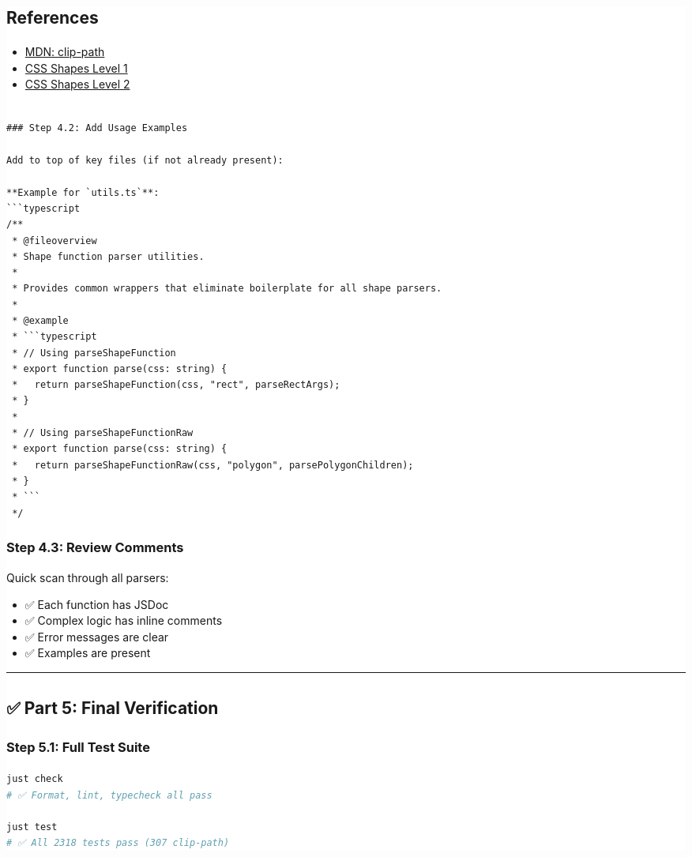 ## References

- [MDN: clip-path](https://developer.mozilla.org/en-US/docs/Web/CSS/clip-path)
- [CSS Shapes Level 1](https://www.w3.org/TR/css-shapes-1/)
- [CSS Shapes Level 2](https://drafts.csswg.org/css-shapes-2/)
```

### Step 4.2: Add Usage Examples

Add to top of key files (if not already present):

**Example for `utils.ts`**:
```typescript
/**
 * @fileoverview
 * Shape function parser utilities.
 * 
 * Provides common wrappers that eliminate boilerplate for all shape parsers.
 * 
 * @example
 * ```typescript
 * // Using parseShapeFunction
 * export function parse(css: string) {
 *   return parseShapeFunction(css, "rect", parseRectArgs);
 * }
 * 
 * // Using parseShapeFunctionRaw
 * export function parse(css: string) {
 *   return parseShapeFunctionRaw(css, "polygon", parsePolygonChildren);
 * }
 * ```
 */
```

### Step 4.3: Review Comments

Quick scan through all parsers:
- ✅ Each function has JSDoc
- ✅ Complex logic has inline comments
- ✅ Error messages are clear
- ✅ Examples are present

---

## ✅ Part 5: Final Verification

### Step 5.1: Full Test Suite

```bash
just check
# ✅ Format, lint, typecheck all pass

just test
# ✅ All 2318 tests pass (307 clip-path)
```
